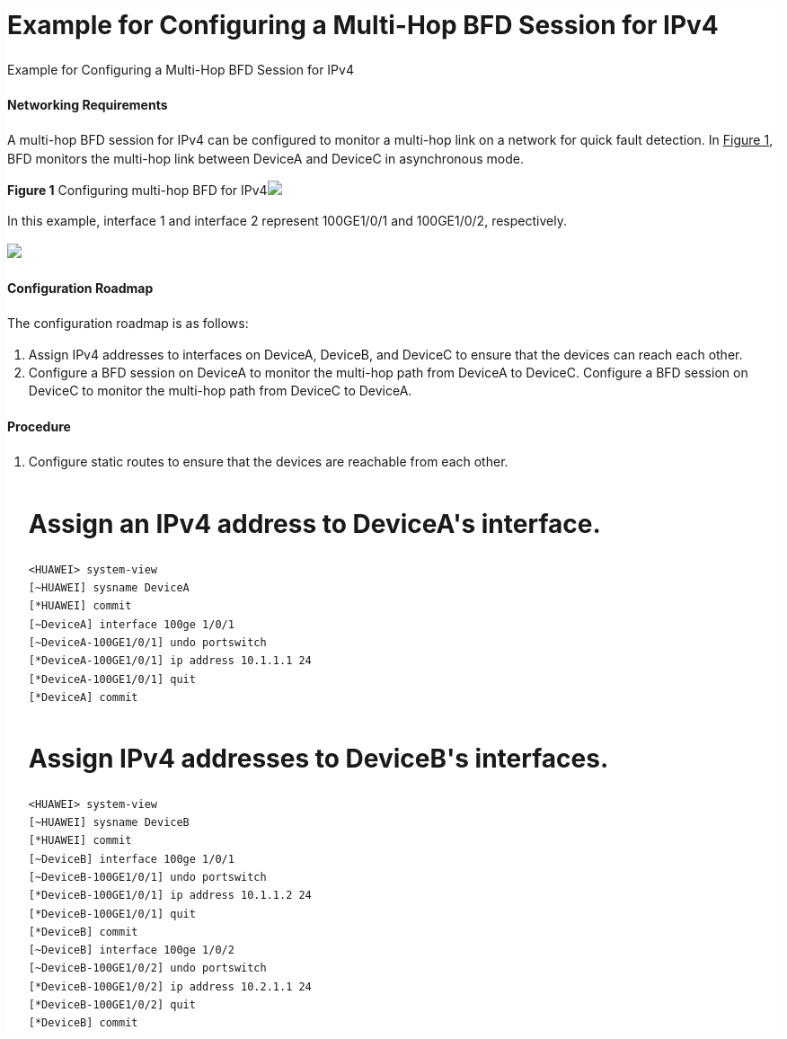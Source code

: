 Example for Configuring a Multi-Hop BFD Session for IPv4
========================================================

Example for Configuring a Multi-Hop BFD Session for IPv4

#### Networking Requirements

A multi-hop BFD session for IPv4 can be configured to monitor a multi-hop link on a network for quick fault detection. In [Figure 1](#EN-US_TASK_0000001176661877__fig_dc_vrp_bfd_cfg_006301), BFD monitors the multi-hop link between DeviceA and DeviceC in asynchronous mode.

**Figure 1** Configuring multi-hop BFD for IPv4![](public_sys-resources/note_3.0-en-us.png) 

In this example, interface 1 and interface 2 represent 100GE1/0/1 and 100GE1/0/2, respectively.


  
![](figure/en-us_image_0000001130782150.png)

#### Configuration Roadmap

The configuration roadmap is as follows:

1. Assign IPv4 addresses to interfaces on DeviceA, DeviceB, and DeviceC to ensure that the devices can reach each other.
2. Configure a BFD session on DeviceA to monitor the multi-hop path from DeviceA to DeviceC. Configure a BFD session on DeviceC to monitor the multi-hop path from DeviceC to DeviceA.

#### Procedure

1. Configure static routes to ensure that the devices are reachable from each other.
   
   # Assign an IPv4 address to DeviceA's interface.
   
   ```
   <HUAWEI> system-view
   [~HUAWEI] sysname DeviceA
   [*HUAWEI] commit
   [~DeviceA] interface 100ge 1/0/1 
   [~DeviceA-100GE1/0/1] undo portswitch
   [*DeviceA-100GE1/0/1] ip address 10.1.1.1 24
   [*DeviceA-100GE1/0/1] quit
   [*DeviceA] commit
   ```
   
   # Assign IPv4 addresses to DeviceB's interfaces.
   
   ```
   <HUAWEI> system-view
   [~HUAWEI] sysname DeviceB
   [*HUAWEI] commit
   [~DeviceB] interface 100ge 1/0/1
   [~DeviceB-100GE1/0/1] undo portswitch
   [*DeviceB-100GE1/0/1] ip address 10.1.1.2 24
   [*DeviceB-100GE1/0/1] quit
   [*DeviceB] commit
   [~DeviceB] interface 100ge 1/0/2
   [~DeviceB-100GE1/0/2] undo portswitch
   [*DeviceB-100GE1/0/2] ip address 10.2.1.1 24
   [*DeviceB-100GE1/0/2] quit
   [*DeviceB] commit
   ```
   